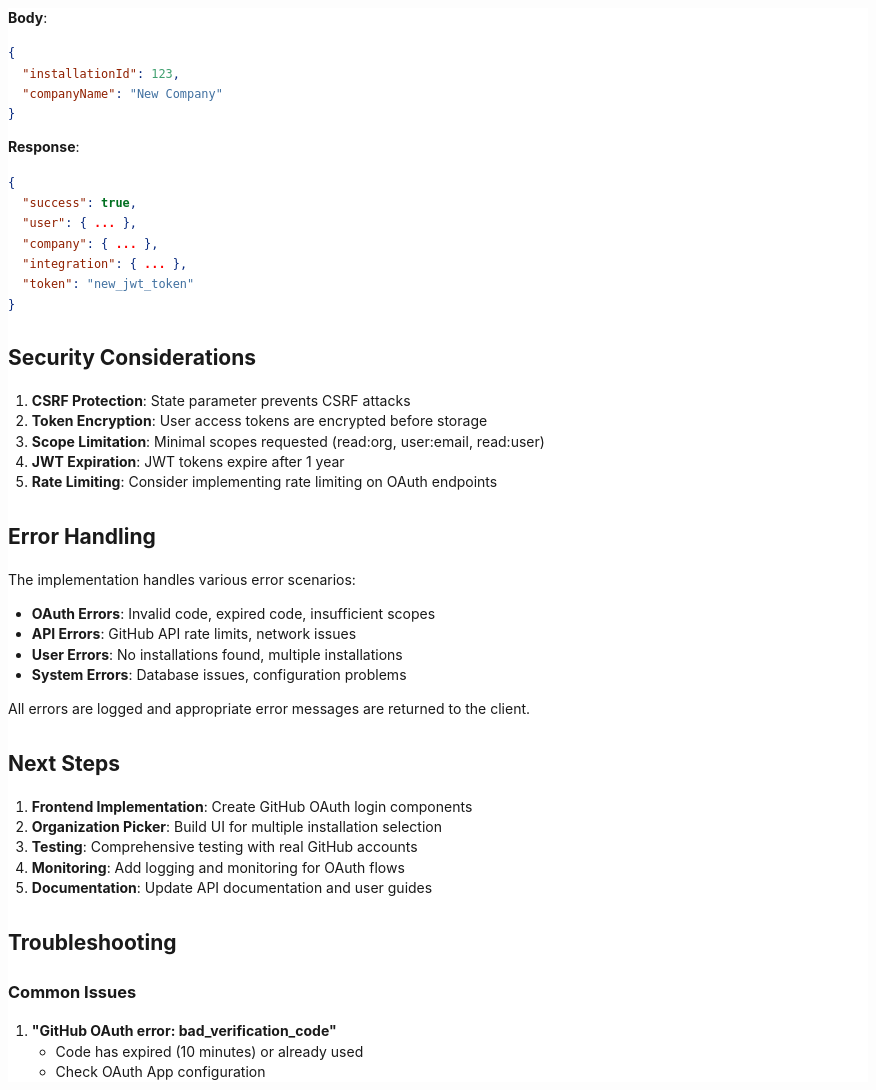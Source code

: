 **Body**:
```json
{
  "installationId": 123,
  "companyName": "New Company"
}
```

**Response**:
```json
{
  "success": true,
  "user": { ... },
  "company": { ... },
  "integration": { ... },
  "token": "new_jwt_token"
}
```

## Security Considerations

1. **CSRF Protection**: State parameter prevents CSRF attacks
2. **Token Encryption**: User access tokens are encrypted before storage
3. **Scope Limitation**: Minimal scopes requested (read:org, user:email, read:user)
4. **JWT Expiration**: JWT tokens expire after 1 year
5. **Rate Limiting**: Consider implementing rate limiting on OAuth endpoints

## Error Handling

The implementation handles various error scenarios:

- **OAuth Errors**: Invalid code, expired code, insufficient scopes
- **API Errors**: GitHub API rate limits, network issues
- **User Errors**: No installations found, multiple installations
- **System Errors**: Database issues, configuration problems

All errors are logged and appropriate error messages are returned to the client.

## Next Steps

1. **Frontend Implementation**: Create GitHub OAuth login components
2. **Organization Picker**: Build UI for multiple installation selection
3. **Testing**: Comprehensive testing with real GitHub accounts
4. **Monitoring**: Add logging and monitoring for OAuth flows
5. **Documentation**: Update API documentation and user guides

## Troubleshooting

### Common Issues

1. **"GitHub OAuth error: bad_verification_code"**
   - Code has expired (10 minutes) or already used
   - Check OAuth App configuration
